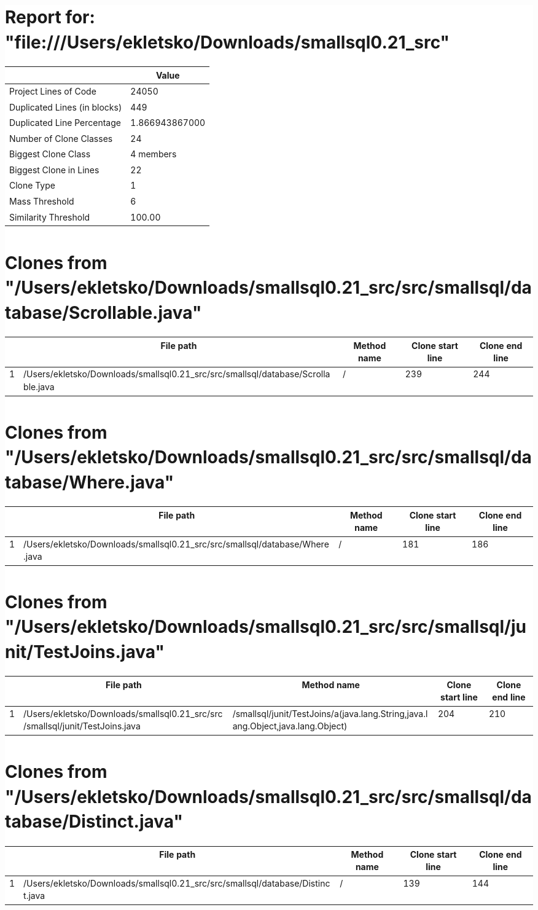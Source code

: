 # Report for: "file:///Users/ekletsko/Downloads/smallsql0.21_src"

|                                     | Value                         |
|-------------------------------------|-------------------------------|
| Project Lines of Code               | 24050                  |
| Duplicated Lines (in blocks)        | 449             |
| Duplicated Line Percentage          | 1.866943867000    |
| Number of Clone Classes             | 24          |
| Biggest Clone Class                 | 4 members    |
| Biggest Clone in Lines              | 22        |
| Clone Type                          | 1                  |
| Mass Threshold                      | 6               |
| Similarity Threshold                | 100.00 |

# Clones from "/Users/ekletsko/Downloads/smallsql0.21_src/src/smallsql/database/Scrollable.java"
|                 | File path                      | Method name                      | Clone start line                | Clone end line                |
|-----------------|--------------------------------|----------------------------------|---------------------------------|-------------------------------| 
| 1 | /Users/ekletsko/Downloads/smallsql0.21_src/src/smallsql/database/Scrollable.java | / | 239 | 244 | 

# Clones from "/Users/ekletsko/Downloads/smallsql0.21_src/src/smallsql/database/Where.java"
|                 | File path                      | Method name                      | Clone start line                | Clone end line                |
|-----------------|--------------------------------|----------------------------------|---------------------------------|-------------------------------| 
| 1 | /Users/ekletsko/Downloads/smallsql0.21_src/src/smallsql/database/Where.java | / | 181 | 186 | 

# Clones from "/Users/ekletsko/Downloads/smallsql0.21_src/src/smallsql/junit/TestJoins.java"
|                 | File path                      | Method name                      | Clone start line                | Clone end line                |
|-----------------|--------------------------------|----------------------------------|---------------------------------|-------------------------------| 
| 1 | /Users/ekletsko/Downloads/smallsql0.21_src/src/smallsql/junit/TestJoins.java | /smallsql/junit/TestJoins/a(java.lang.String,java.lang.Object,java.lang.Object) | 204 | 210 | 

# Clones from "/Users/ekletsko/Downloads/smallsql0.21_src/src/smallsql/database/Distinct.java"
|                 | File path                      | Method name                      | Clone start line                | Clone end line                |
|-----------------|--------------------------------|----------------------------------|---------------------------------|-------------------------------| 
| 1 | /Users/ekletsko/Downloads/smallsql0.21_src/src/smallsql/database/Distinct.java | / | 139 | 144 | 

